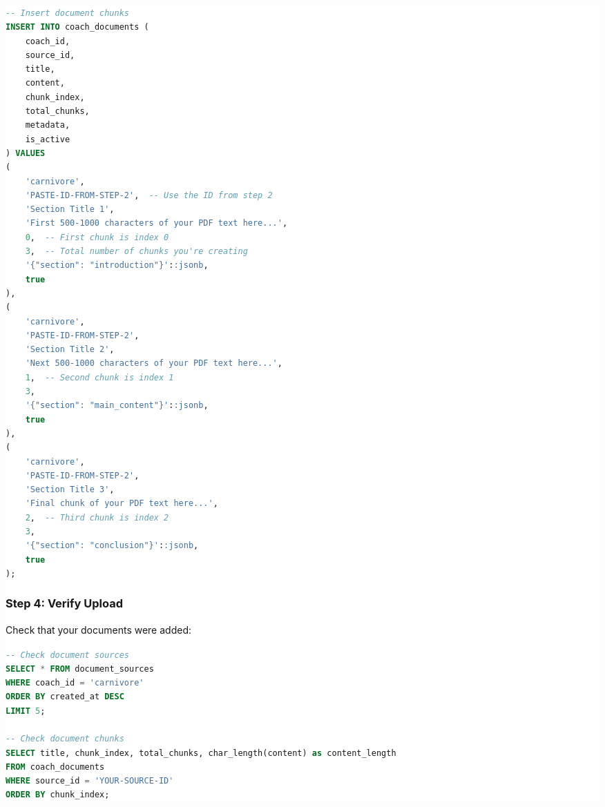 ```sql
-- Insert document chunks
INSERT INTO coach_documents (
    coach_id,
    source_id,
    title,
    content,
    chunk_index,
    total_chunks,
    metadata,
    is_active
) VALUES 
(
    'carnivore',
    'PASTE-ID-FROM-STEP-2',  -- Use the ID from step 2
    'Section Title 1',
    'First 500-1000 characters of your PDF text here...',
    0,  -- First chunk is index 0
    3,  -- Total number of chunks you're creating
    '{"section": "introduction"}'::jsonb,
    true
),
(
    'carnivore',
    'PASTE-ID-FROM-STEP-2',
    'Section Title 2',
    'Next 500-1000 characters of your PDF text here...',
    1,  -- Second chunk is index 1
    3,
    '{"section": "main_content"}'::jsonb,
    true
),
(
    'carnivore',
    'PASTE-ID-FROM-STEP-2',
    'Section Title 3',
    'Final chunk of your PDF text here...',
    2,  -- Third chunk is index 2
    3,
    '{"section": "conclusion"}'::jsonb,
    true
);
```

### Step 4: Verify Upload
Check that your documents were added:

```sql
-- Check document sources
SELECT * FROM document_sources 
WHERE coach_id = 'carnivore' 
ORDER BY created_at DESC 
LIMIT 5;

-- Check document chunks
SELECT title, chunk_index, total_chunks, char_length(content) as content_length 
FROM coach_documents 
WHERE source_id = 'YOUR-SOURCE-ID'
ORDER BY chunk_index;
```
